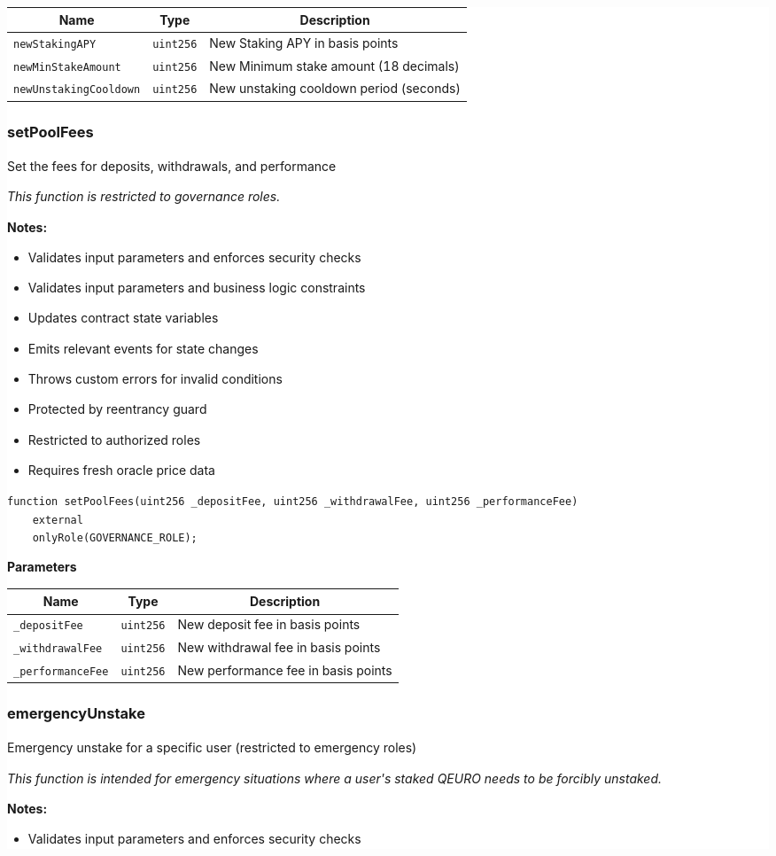 |Name|Type|Description|
|----|----|-----------|
|`newStakingAPY`|`uint256`|New Staking APY in basis points|
|`newMinStakeAmount`|`uint256`|New Minimum stake amount (18 decimals)|
|`newUnstakingCooldown`|`uint256`|New unstaking cooldown period (seconds)|


### setPoolFees

Set the fees for deposits, withdrawals, and performance

*This function is restricted to governance roles.*

**Notes:**
- Validates input parameters and enforces security checks

- Validates input parameters and business logic constraints

- Updates contract state variables

- Emits relevant events for state changes

- Throws custom errors for invalid conditions

- Protected by reentrancy guard

- Restricted to authorized roles

- Requires fresh oracle price data


```solidity
function setPoolFees(uint256 _depositFee, uint256 _withdrawalFee, uint256 _performanceFee)
    external
    onlyRole(GOVERNANCE_ROLE);
```
**Parameters**

|Name|Type|Description|
|----|----|-----------|
|`_depositFee`|`uint256`|New deposit fee in basis points|
|`_withdrawalFee`|`uint256`|New withdrawal fee in basis points|
|`_performanceFee`|`uint256`|New performance fee in basis points|


### emergencyUnstake

Emergency unstake for a specific user (restricted to emergency roles)

*This function is intended for emergency situations where a user's
staked QEURO needs to be forcibly unstaked.*

**Notes:**
- Validates input parameters and enforces security checks
